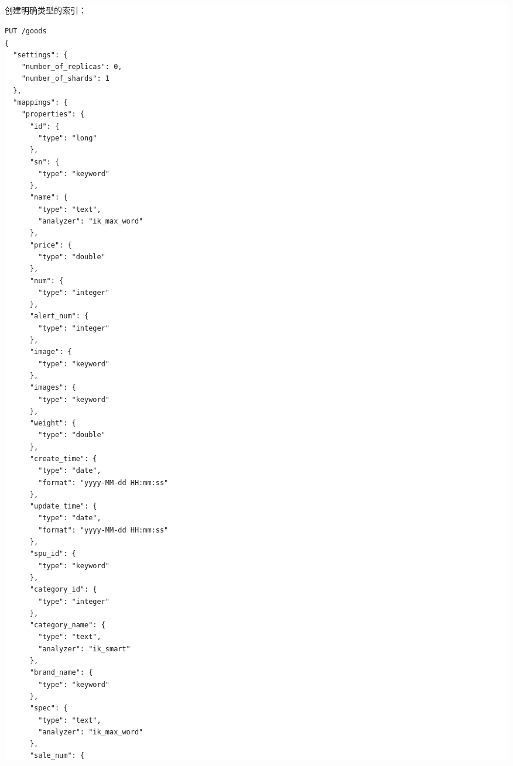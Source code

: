   创建明确类型的索引：
```
PUT /goods
{
  "settings": {
    "number_of_replicas": 0,
    "number_of_shards": 1
  },
  "mappings": {
    "properties": {
      "id": {
        "type": "long"
      },
      "sn": {
        "type": "keyword"
      },
      "name": {
        "type": "text",
        "analyzer": "ik_max_word"
      },
      "price": {
        "type": "double"
      },
      "num": {
        "type": "integer"
      },
      "alert_num": {
        "type": "integer"
      },
      "image": {
        "type": "keyword"
      },
      "images": {
        "type": "keyword"
      },
      "weight": {
        "type": "double"
      },
      "create_time": {
        "type": "date",
        "format": "yyyy-MM-dd HH:mm:ss"
      },
      "update_time": {
        "type": "date",
        "format": "yyyy-MM-dd HH:mm:ss"
      },
      "spu_id": {
        "type": "keyword"
      },
      "category_id": {
        "type": "integer"
      },
      "category_name": {
        "type": "text",
        "analyzer": "ik_smart"
      },
      "brand_name": {
        "type": "keyword"
      },
      "spec": {
        "type": "text",
        "analyzer": "ik_max_word"
      },
      "sale_num": {
```